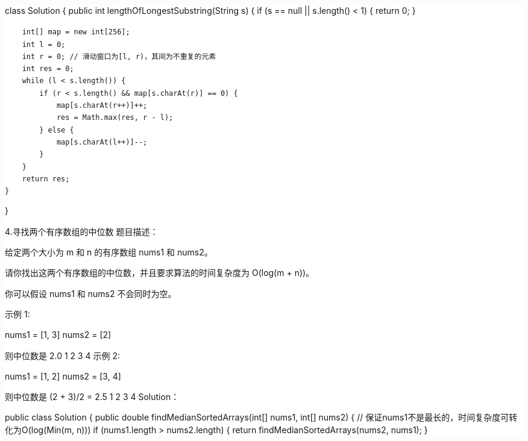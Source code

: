 class Solution {
    public int lengthOfLongestSubstring(String s) {
        if (s == null || s.length() < 1) {
            return 0;
        }
        
        int[] map = new int[256];
        int l = 0;
        int r = 0; // 滑动窗口为[l, r)，其间为不重复的元素
        int res = 0;
        while (l < s.length()) {
            if (r < s.length() && map[s.charAt(r)] == 0) {
                map[s.charAt(r++)]++;
                res = Math.max(res, r - l);
            } else {
                map[s.charAt(l++)]--;
            }
        }
        return res;
    }
}

4.寻找两个有序数组的中位数
题目描述：

给定两个大小为 m 和 n 的有序数组 nums1 和 nums2。

请你找出这两个有序数组的中位数，并且要求算法的时间复杂度为 O(log(m + n))。

你可以假设 nums1 和 nums2 不会同时为空。

示例 1:

nums1 = [1, 3]
nums2 = [2]

则中位数是 2.0
1
2
3
4
示例 2:

nums1 = [1, 2]
nums2 = [3, 4]

则中位数是 (2 + 3)/2 = 2.5
1
2
3
4
Solution：

public class Solution {
    public double findMedianSortedArrays(int[] nums1, int[] nums2) {
        // 保证nums1不是最长的，时间复杂度可转化为O(log(Min(m, n)))
        if (nums1.length > nums2.length) {
            return findMedianSortedArrays(nums2, nums1);
        }
